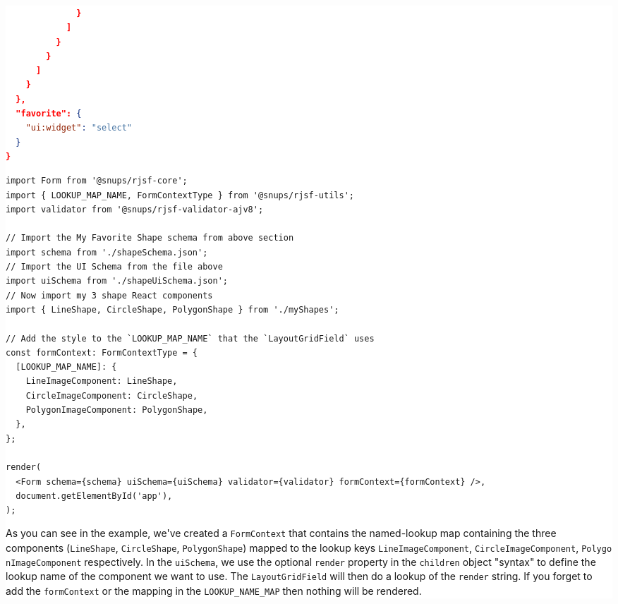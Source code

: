 ```json shapeUiSchema.json
              }
            ]
          }
        }
      ]
    }
  },
  "favorite": {
    "ui:widget": "select"
  }
}
```

```tsx
import Form from '@snups/rjsf-core';
import { LOOKUP_MAP_NAME, FormContextType } from '@snups/rjsf-utils';
import validator from '@snups/rjsf-validator-ajv8';

// Import the My Favorite Shape schema from above section
import schema from './shapeSchema.json';
// Import the UI Schema from the file above
import uiSchema from './shapeUiSchema.json';
// Now import my 3 shape React components
import { LineShape, CircleShape, PolygonShape } from './myShapes';

// Add the style to the `LOOKUP_MAP_NAME` that the `LayoutGridField` uses
const formContext: FormContextType = {
  [LOOKUP_MAP_NAME]: {
    LineImageComponent: LineShape,
    CircleImageComponent: CircleShape,
    PolygonImageComponent: PolygonShape,
  },
};

render(
  <Form schema={schema} uiSchema={uiSchema} validator={validator} formContext={formContext} />,
  document.getElementById('app'),
);
```

As you can see in the example, we've created a `FormContext` that contains the named-lookup map containing the three
components (`LineShape`, `CircleShape`, `PolygonShape`) mapped to the lookup keys `LineImageComponent`,
`CircleImageComponent`, `PolygonImageComponent` respectively. In the `uiSchema`, we use the optional `render` property
in the `children` object "syntax" to define the lookup name of the component we want to use. The `LayoutGridField` will
then do a lookup of the `render` string. If you forget to add the `formContext` or the mapping in the `LOOKUP_NAME_MAP`
then nothing will be rendered.
